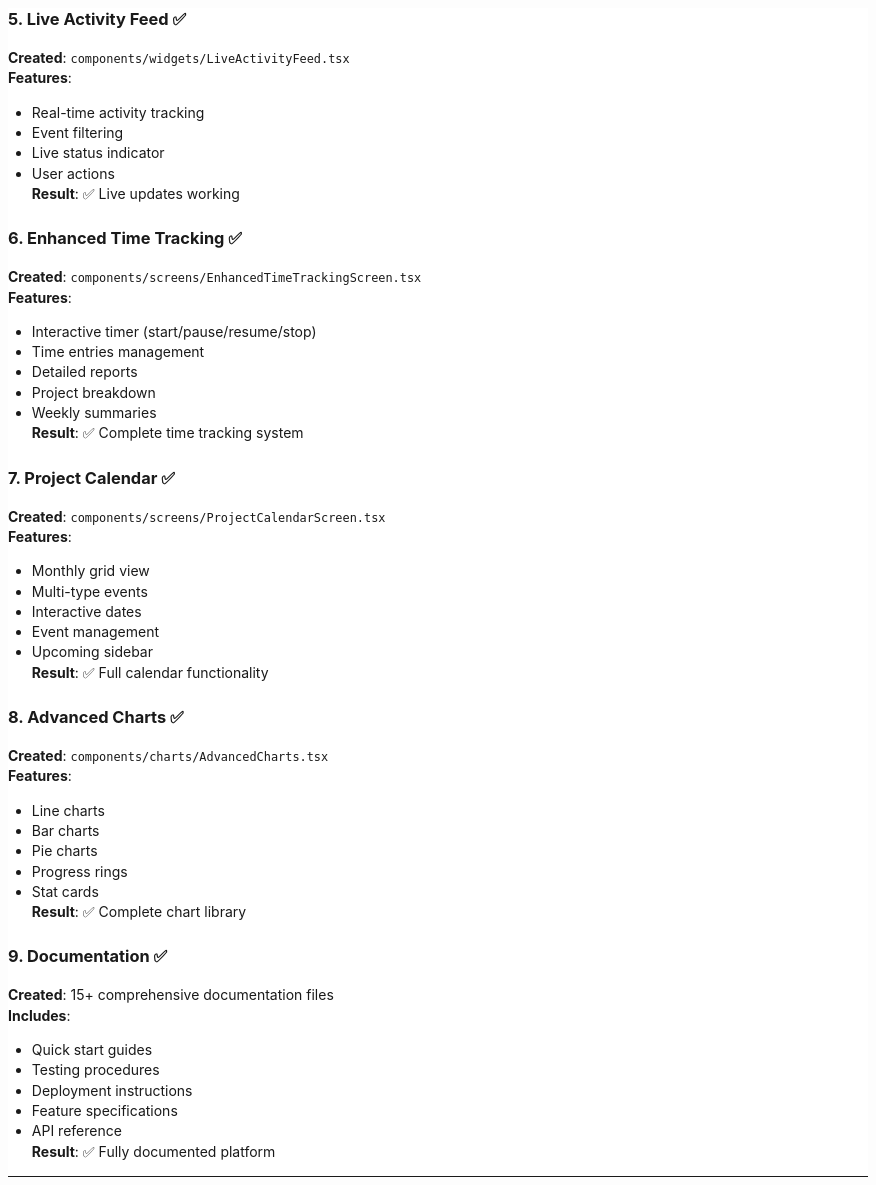 ### 5. Live Activity Feed ✅
**Created**: `components/widgets/LiveActivityFeed.tsx`  
**Features**:
- Real-time activity tracking
- Event filtering
- Live status indicator
- User actions  
**Result**: ✅ Live updates working

### 6. Enhanced Time Tracking ✅
**Created**: `components/screens/EnhancedTimeTrackingScreen.tsx`  
**Features**:
- Interactive timer (start/pause/resume/stop)
- Time entries management
- Detailed reports
- Project breakdown
- Weekly summaries  
**Result**: ✅ Complete time tracking system

### 7. Project Calendar ✅
**Created**: `components/screens/ProjectCalendarScreen.tsx`  
**Features**:
- Monthly grid view
- Multi-type events
- Interactive dates
- Event management
- Upcoming sidebar  
**Result**: ✅ Full calendar functionality

### 8. Advanced Charts ✅
**Created**: `components/charts/AdvancedCharts.tsx`  
**Features**:
- Line charts
- Bar charts
- Pie charts
- Progress rings
- Stat cards  
**Result**: ✅ Complete chart library

### 9. Documentation ✅
**Created**: 15+ comprehensive documentation files  
**Includes**:
- Quick start guides
- Testing procedures
- Deployment instructions
- Feature specifications
- API reference  
**Result**: ✅ Fully documented platform

---

